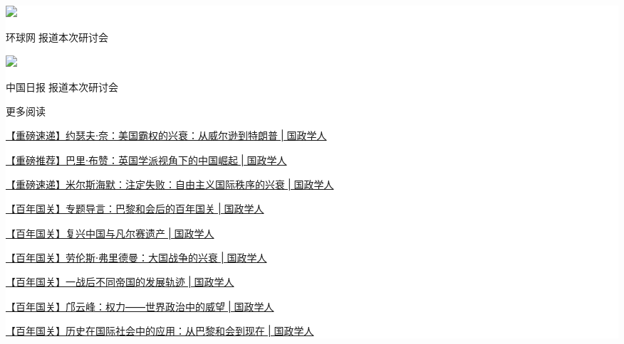   

![](/images/3098/69.png)

环球网 报道本次研讨会  

  

![](/images/3098/70.png)

中国日报 报道本次研讨会  

  

  

更多阅读

[【重磅速递】约瑟夫·奈：美国霸权的兴衰：从威尔逊到特朗普 |
国政学人](http://mp.weixin.qq.com/s?__biz=MzI3MTYzMzE5Mw==&mid=2247489590&idx=1&sn=a1322f34c7cfd0be1494d05e33a345ca&chksm=eb3f8670dc480f66a5effd17824651511e60daf3fc4b2cdd2f22e159885e4a01f1af8266fb4d&scene=21#wechat_redirect)  

[【重磅推荐】巴里·布赞：英国学派视角下的中国崛起 |
国政学人](http://mp.weixin.qq.com/s?__biz=MzI3MTYzMzE5Mw==&mid=2247489394&idx=1&sn=1699017a6fcabe15d599c00751470a2e&chksm=eb3f8934dc48002288f0a19989586b155b87a4bfb1f9cb3d7954d27aa15c1c128f78c6b1c1da&scene=21#wechat_redirect)  

[【重磅速递】米尔斯海默：注定失败：自由主义国际秩序的兴衰 |
国政学人](http://mp.weixin.qq.com/s?__biz=MzI3MTYzMzE5Mw==&mid=2247489451&idx=1&sn=f0df9cb9e133b8e77a57a37c46e36af8&chksm=eb3f89eddc4800fb16ada6166aa8e68333d2f3b9e1153bb02af335d77817a2ddea9803281550&scene=21#wechat_redirect)  

[【百年国关】专题导言：巴黎和会后的百年国关 |
国政学人](http://mp.weixin.qq.com/s?__biz=MzI3MTYzMzE5Mw==&mid=2247489715&idx=1&sn=c6dc97e2b284760102a6a94321d6d66f&chksm=eb3f86f5dc480fe34f485c1948d5b529a6784690df5f788f13f9e5555d0f5b3b652e1769b872&scene=21#wechat_redirect)  

[【百年国关】复兴中国与凡尔赛遗产 |
国政学人](http://mp.weixin.qq.com/s?__biz=MzI3MTYzMzE5Mw==&mid=2247489736&idx=1&sn=df6a1acd0724a2c86ca6c771275d6bd2&chksm=eb3f868edc480f98908d489cd77c8515ac86c02fa7df4434b9dfd3718c301c0baf7f72bd4f7a&scene=21#wechat_redirect)  

[【百年国关】劳伦斯·弗里德曼：大国战争的兴衰 |
国政学人](http://mp.weixin.qq.com/s?__biz=MzI3MTYzMzE5Mw==&mid=2247489754&idx=1&sn=c40836cd13ba9a7f9bafb6a1fd2d71c1&chksm=eb3f869cdc480f8a4a480e77b0598ea92caac32a91f4bd83f79c2836abb4af392614465853bc&scene=21#wechat_redirect)  

[【百年国关】一战后不同帝国的发展轨迹 |
国政学人](http://mp.weixin.qq.com/s?__biz=MzI3MTYzMzE5Mw==&mid=2247489747&idx=1&sn=c8e61a6c5356eaaffd51e54d81b6d858&chksm=eb3f8695dc480f83f803db21e15dbe0929e049ea85ac9f54c5da2467388949de56890f1eb5db&scene=21#wechat_redirect)  

[【百年国关】邝云峰：权力——世界政治中的威望 |
国政学人](http://mp.weixin.qq.com/s?__biz=MzI3MTYzMzE5Mw==&mid=2247489728&idx=2&sn=560d8419bc183b8bacd56cd8da75dfd1&chksm=eb3f8686dc480f90fa5cd428042f93fb1ebb5760124302f2a85f7445db8ff3b05329e6873882&scene=21#wechat_redirect)  

[【百年国关】历史在国际社会中的应用：从巴黎和会到现在 |
国政学人](http://mp.weixin.qq.com/s?__biz=MzI3MTYzMzE5Mw==&mid=2247489797&idx=1&sn=14c4ecc4368691606d311b967e6c3705&chksm=eb3f8743dc480e55b8944078a9acdefa01dc7355f6bb10dc1b7dc6ddd6e60d566c66a71606dd&scene=21#wechat_redirect)  
